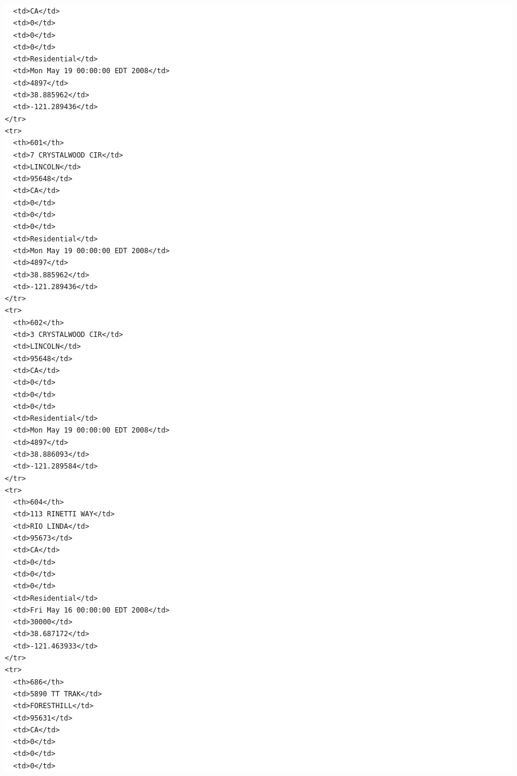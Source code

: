       <td>CA</td>
      <td>0</td>
      <td>0</td>
      <td>0</td>
      <td>Residential</td>
      <td>Mon May 19 00:00:00 EDT 2008</td>
      <td>4897</td>
      <td>38.885962</td>
      <td>-121.289436</td>
    </tr>
    <tr>
      <th>601</th>
      <td>7 CRYSTALWOOD CIR</td>
      <td>LINCOLN</td>
      <td>95648</td>
      <td>CA</td>
      <td>0</td>
      <td>0</td>
      <td>0</td>
      <td>Residential</td>
      <td>Mon May 19 00:00:00 EDT 2008</td>
      <td>4897</td>
      <td>38.885962</td>
      <td>-121.289436</td>
    </tr>
    <tr>
      <th>602</th>
      <td>3 CRYSTALWOOD CIR</td>
      <td>LINCOLN</td>
      <td>95648</td>
      <td>CA</td>
      <td>0</td>
      <td>0</td>
      <td>0</td>
      <td>Residential</td>
      <td>Mon May 19 00:00:00 EDT 2008</td>
      <td>4897</td>
      <td>38.886093</td>
      <td>-121.289584</td>
    </tr>
    <tr>
      <th>604</th>
      <td>113 RINETTI WAY</td>
      <td>RIO LINDA</td>
      <td>95673</td>
      <td>CA</td>
      <td>0</td>
      <td>0</td>
      <td>0</td>
      <td>Residential</td>
      <td>Fri May 16 00:00:00 EDT 2008</td>
      <td>30000</td>
      <td>38.687172</td>
      <td>-121.463933</td>
    </tr>
    <tr>
      <th>686</th>
      <td>5890 TT TRAK</td>
      <td>FORESTHILL</td>
      <td>95631</td>
      <td>CA</td>
      <td>0</td>
      <td>0</td>
      <td>0</td>